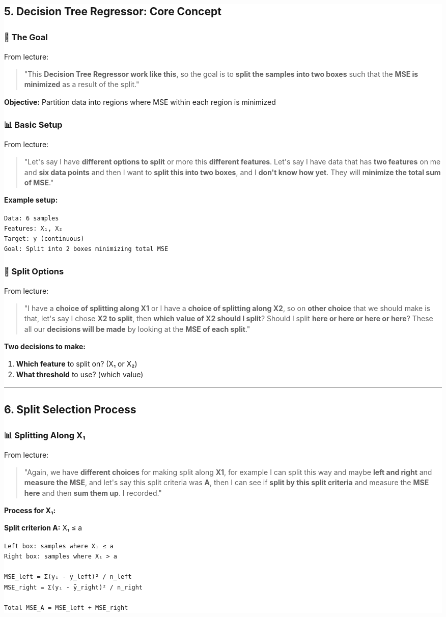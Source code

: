 ## 5. Decision Tree Regressor: Core Concept

### 🎯 The Goal

From lecture:
> "This **Decision Tree Regressor work like this**, so the goal is to **split the samples into two boxes** such that the **MSE is minimized** as a result of the split."

**Objective:** Partition data into regions where MSE within each region is minimized

### 📊 Basic Setup

From lecture:
> "Let's say I have **different options to split** or more this **different features**. Let's say I have data that has **two features** on me and **six data points** and then I want to **split this into two boxes**, and I **don't know how yet**. They will **minimize the total sum of MSE**."

**Example setup:**
```
Data: 6 samples
Features: X₁, X₂
Target: y (continuous)
Goal: Split into 2 boxes minimizing total MSE
```

### 🔀 Split Options

From lecture:
> "I have a **choice of splitting along X1** or I have a **choice of splitting along X2**, so on **other choice** that we should make is that, let's say I chose **X2 to split**, then **which value of X2 should I split**? Should I split **here or here or here or here**? These all our **decisions will be made** by looking at the **MSE of each split**."

**Two decisions to make:**
1. **Which feature** to split on? (X₁ or X₂)
2. **What threshold** to use? (which value)

---

## 6. Split Selection Process

### 📊 Splitting Along X₁

From lecture:
> "Again, we have **different choices** for making split along **X1**, for example I can split this way and maybe **left and right** and **measure the MSE**, and let's say this split criteria was **A**, then I can see if **split by this split criteria** and measure the **MSE here** and then **sum them up**. I recorded."

**Process for X₁:**

**Split criterion A:** X₁ ≤ a
```
Left box: samples where X₁ ≤ a
Right box: samples where X₁ > a

MSE_left = Σ(yᵢ - ȳ_left)² / n_left
MSE_right = Σ(yᵢ - ȳ_right)² / n_right

Total MSE_A = MSE_left + MSE_right
```
